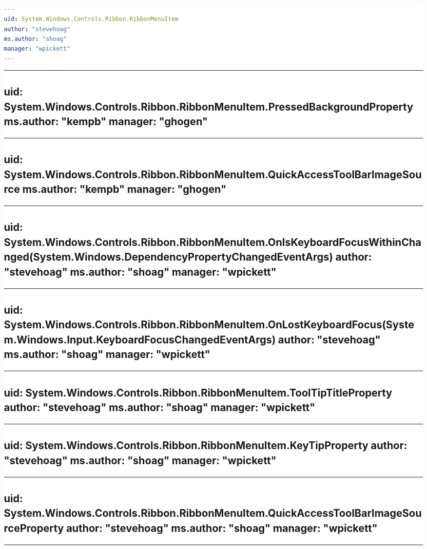 ```yaml
---
uid: System.Windows.Controls.Ribbon.RibbonMenuItem
author: "stevehoag"
ms.author: "shoag"
manager: "wpickett"
---
```


---
uid: System.Windows.Controls.Ribbon.RibbonMenuItem.PressedBackgroundProperty
ms.author: "kempb"
manager: "ghogen"
---

---
uid: System.Windows.Controls.Ribbon.RibbonMenuItem.QuickAccessToolBarImageSource
ms.author: "kempb"
manager: "ghogen"
---

---
uid: System.Windows.Controls.Ribbon.RibbonMenuItem.OnIsKeyboardFocusWithinChanged(System.Windows.DependencyPropertyChangedEventArgs)
author: "stevehoag"
ms.author: "shoag"
manager: "wpickett"
---

---
uid: System.Windows.Controls.Ribbon.RibbonMenuItem.OnLostKeyboardFocus(System.Windows.Input.KeyboardFocusChangedEventArgs)
author: "stevehoag"
ms.author: "shoag"
manager: "wpickett"
---

---
uid: System.Windows.Controls.Ribbon.RibbonMenuItem.ToolTipTitleProperty
author: "stevehoag"
ms.author: "shoag"
manager: "wpickett"
---

---
uid: System.Windows.Controls.Ribbon.RibbonMenuItem.KeyTipProperty
author: "stevehoag"
ms.author: "shoag"
manager: "wpickett"
---

---
uid: System.Windows.Controls.Ribbon.RibbonMenuItem.QuickAccessToolBarImageSourceProperty
author: "stevehoag"
ms.author: "shoag"
manager: "wpickett"
---

---